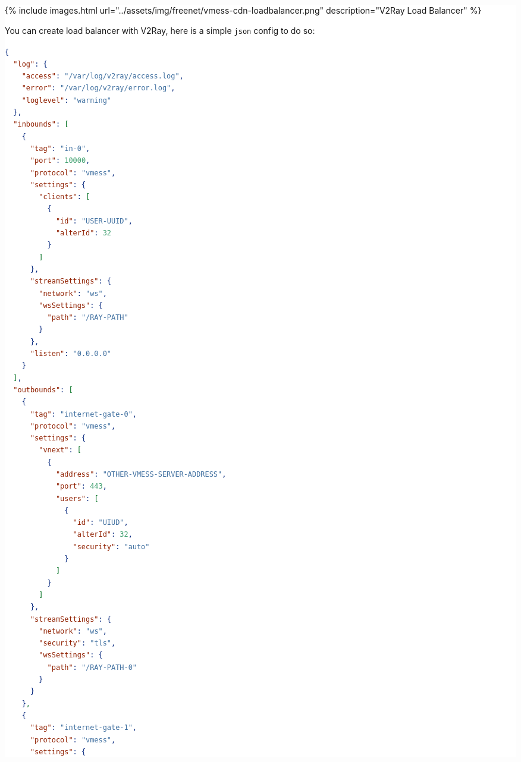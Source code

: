 {% include images.html url="../assets/img/freenet/vmess-cdn-loadbalancer.png" description="V2Ray Load Balancer" %}

You can create load balancer with V2Ray, here is a simple ``json`` config to do so:

```json
{
  "log": {
    "access": "/var/log/v2ray/access.log",
    "error": "/var/log/v2ray/error.log",
    "loglevel": "warning"
  },
  "inbounds": [
    {
      "tag": "in-0",
      "port": 10000,
      "protocol": "vmess",
      "settings": {
        "clients": [
          {
            "id": "USER-UUID",
            "alterId": 32
          }
        ]
      },
      "streamSettings": {
        "network": "ws",
        "wsSettings": {
          "path": "/RAY-PATH"
        }
      },
      "listen": "0.0.0.0"
    }
  ],
  "outbounds": [
    {
      "tag": "internet-gate-0",
      "protocol": "vmess",
      "settings": {
        "vnext": [
          {
            "address": "OTHER-VMESS-SERVER-ADDRESS",
            "port": 443,
            "users": [
              {
                "id": "UIUD",
                "alterId": 32,
                "security": "auto"
              }
            ]
          }
        ]
      },
      "streamSettings": {
        "network": "ws",
        "security": "tls",
        "wsSettings": {
          "path": "/RAY-PATH-0"
        }
      }
    },
    {
      "tag": "internet-gate-1",
      "protocol": "vmess",
      "settings": {
```